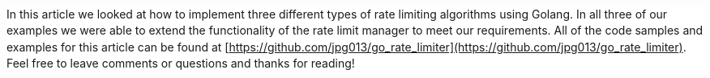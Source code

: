 In this article we looked at how to implement three different types of rate limiting algorithms using Golang. In all three of our examples we were able to extend the functionality of the rate limit manager to meet our requirements. All of the code samples and examples for this article can be found at [https://github.com/jpg013/go_rate_limiter](https://github.com/jpg013/go_rate_limiter). Feel free to leave comments or questions and thanks for reading!
